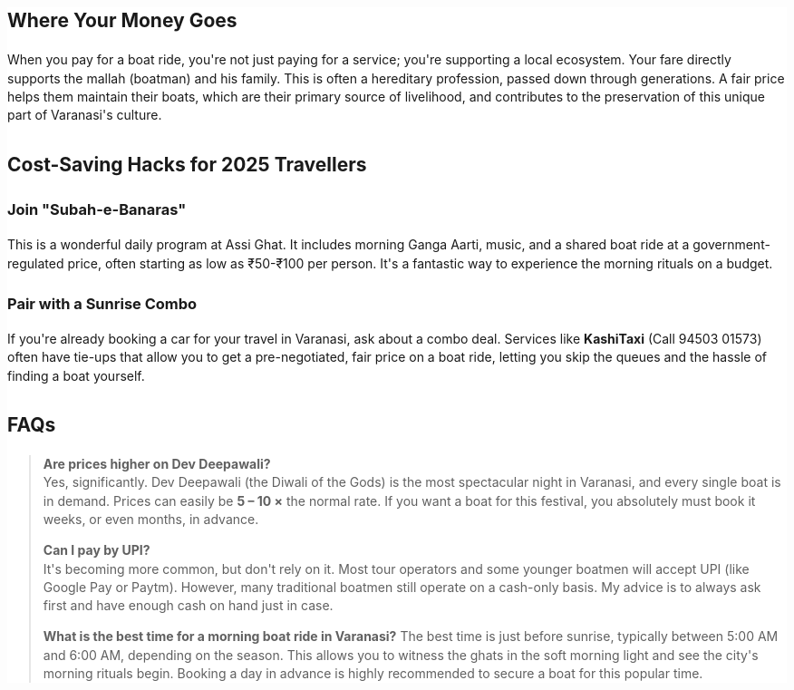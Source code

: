 ## Where Your Money Goes
When you pay for a boat ride, you're not just paying for a service; you're supporting a local ecosystem. Your fare directly supports the mallah (boatman) and his family. This is often a hereditary profession, passed down through generations. A fair price helps them maintain their boats, which are their primary source of livelihood, and contributes to the preservation of this unique part of Varanasi's culture.

## Cost-Saving Hacks for 2025 Travellers

### Join "Subah-e-Banaras"
This is a wonderful daily program at Assi Ghat. It includes morning Ganga Aarti, music, and a shared boat ride at a government-regulated price, often starting as low as ₹50-₹100 per person. It's a fantastic way to experience the morning rituals on a budget.

### Pair with a Sunrise Combo
If you're already booking a car for your travel in Varanasi, ask about a combo deal. Services like **KashiTaxi** (Call 94503 01573) often have tie-ups that allow you to get a pre-negotiated, fair price on a boat ride, letting you skip the queues and the hassle of finding a boat yourself.

## FAQs

> **Are prices higher on Dev Deepawali?**  
> Yes, significantly. Dev Deepawali (the Diwali of the Gods) is the most spectacular night in Varanasi, and every single boat is in demand. Prices can easily be **5 – 10 ×** the normal rate. If you want a boat for this festival, you absolutely must book it weeks, or even months, in advance.  
>   
> **Can I pay by UPI?**  
> It's becoming more common, but don't rely on it. Most tour operators and some younger boatmen will accept UPI (like Google Pay or Paytm). However, many traditional boatmen still operate on a cash-only basis. My advice is to always ask first and have enough cash on hand just in case.
>
> **What is the best time for a morning boat ride in Varanasi?**
> The best time is just before sunrise, typically between 5:00 AM and 6:00 AM, depending on the season. This allows you to witness the ghats in the soft morning light and see the city's morning rituals begin. Booking a day in advance is highly recommended to secure a boat for this popular time.
